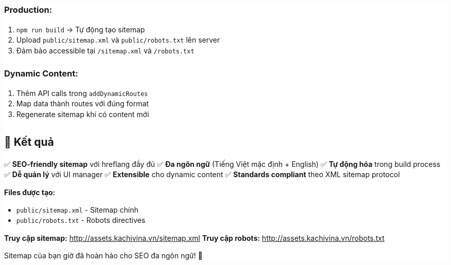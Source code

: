 ### Production:
1. `npm run build` → Tự động tạo sitemap
2. Upload `public/sitemap.xml` và `public/robots.txt` lên server
3. Đảm bảo accessible tại `/sitemap.xml` và `/robots.txt`

### Dynamic Content:
1. Thêm API calls trong `addDynamicRoutes`
2. Map data thành routes với đúng format
3. Regenerate sitemap khi có content mới

## 🎉 Kết quả

✅ **SEO-friendly sitemap** với hreflang đầy đủ
✅ **Đa ngôn ngữ** (Tiếng Việt mặc định + English)
✅ **Tự động hóa** trong build process
✅ **Dễ quản lý** với UI manager
✅ **Extensible** cho dynamic content
✅ **Standards compliant** theo XML sitemap protocol

**Files được tạo:**
- `public/sitemap.xml` - Sitemap chính
- `public/robots.txt` - Robots directives

**Truy cập sitemap:** http://assets.kachivina.vn/sitemap.xml
**Truy cập robots:** http://assets.kachivina.vn/robots.txt

Sitemap của bạn giờ đã hoàn hảo cho SEO đa ngôn ngữ! 🚀
